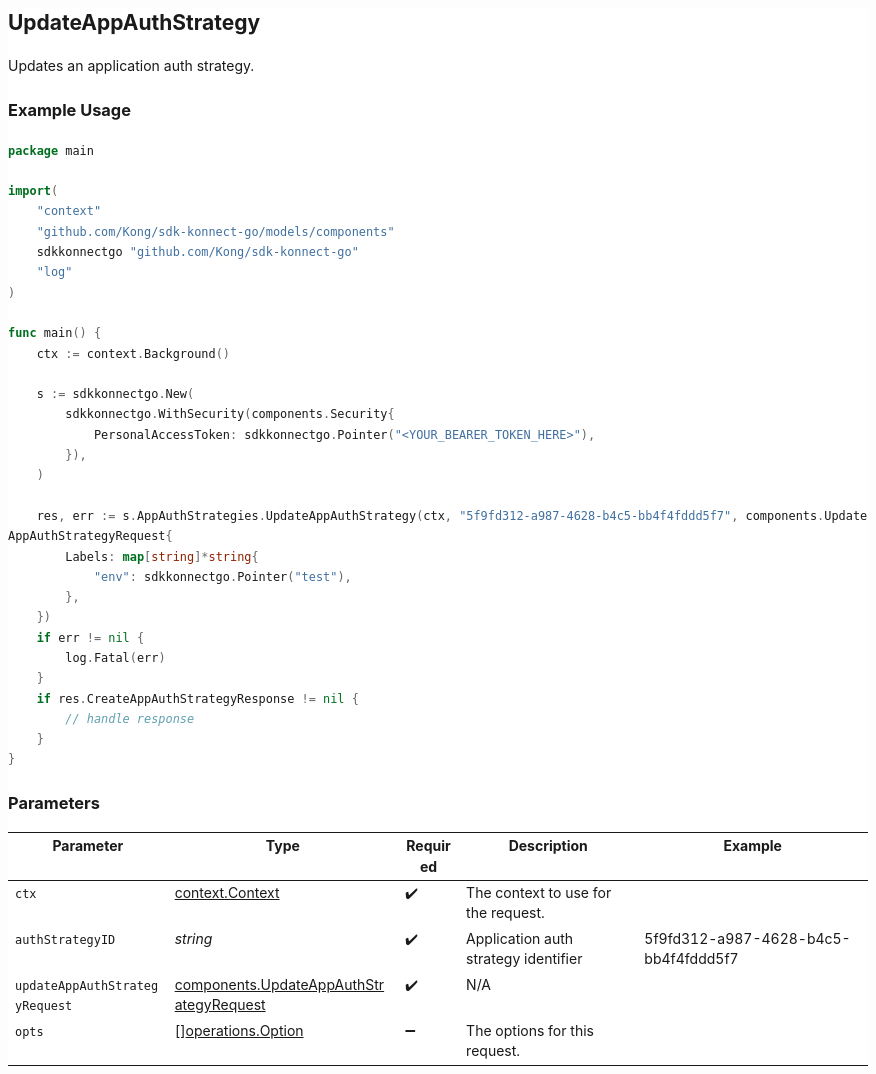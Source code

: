 ## UpdateAppAuthStrategy

Updates an application auth strategy.

### Example Usage


```go
package main

import(
	"context"
	"github.com/Kong/sdk-konnect-go/models/components"
	sdkkonnectgo "github.com/Kong/sdk-konnect-go"
	"log"
)

func main() {
    ctx := context.Background()

    s := sdkkonnectgo.New(
        sdkkonnectgo.WithSecurity(components.Security{
            PersonalAccessToken: sdkkonnectgo.Pointer("<YOUR_BEARER_TOKEN_HERE>"),
        }),
    )

    res, err := s.AppAuthStrategies.UpdateAppAuthStrategy(ctx, "5f9fd312-a987-4628-b4c5-bb4f4fddd5f7", components.UpdateAppAuthStrategyRequest{
        Labels: map[string]*string{
            "env": sdkkonnectgo.Pointer("test"),
        },
    })
    if err != nil {
        log.Fatal(err)
    }
    if res.CreateAppAuthStrategyResponse != nil {
        // handle response
    }
}
```

### Parameters

| Parameter                                                                                          | Type                                                                                               | Required                                                                                           | Description                                                                                        | Example                                                                                            |
| -------------------------------------------------------------------------------------------------- | -------------------------------------------------------------------------------------------------- | -------------------------------------------------------------------------------------------------- | -------------------------------------------------------------------------------------------------- | -------------------------------------------------------------------------------------------------- |
| `ctx`                                                                                              | [context.Context](https://pkg.go.dev/context#Context)                                              | :heavy_check_mark:                                                                                 | The context to use for the request.                                                                |                                                                                                    |
| `authStrategyID`                                                                                   | *string*                                                                                           | :heavy_check_mark:                                                                                 | Application auth strategy identifier                                                               | 5f9fd312-a987-4628-b4c5-bb4f4fddd5f7                                                               |
| `updateAppAuthStrategyRequest`                                                                     | [components.UpdateAppAuthStrategyRequest](../../models/components/updateappauthstrategyrequest.md) | :heavy_check_mark:                                                                                 | N/A                                                                                                |                                                                                                    |
| `opts`                                                                                             | [][operations.Option](../../models/operations/option.md)                                           | :heavy_minus_sign:                                                                                 | The options for this request.                                                                      |                                                                                                    |
